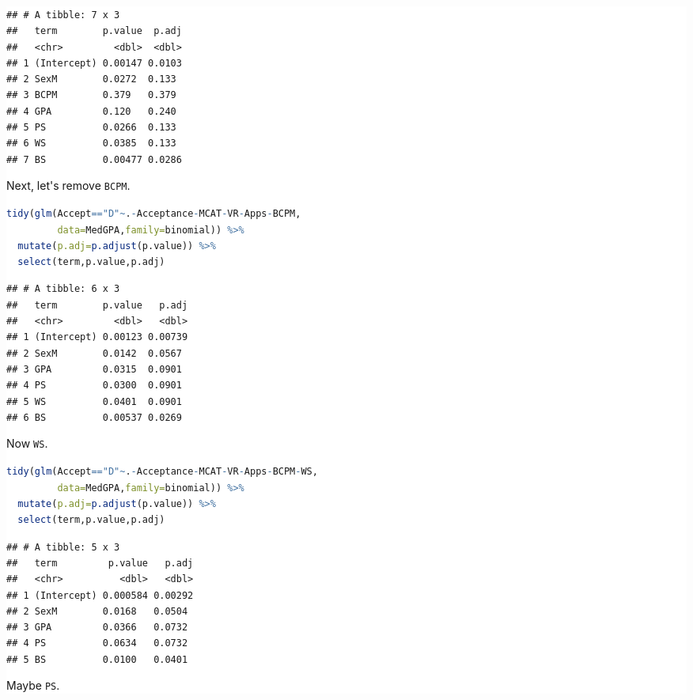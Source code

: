 ```
## # A tibble: 7 x 3
##   term        p.value  p.adj
##   <chr>         <dbl>  <dbl>
## 1 (Intercept) 0.00147 0.0103
## 2 SexM        0.0272  0.133 
## 3 BCPM        0.379   0.379 
## 4 GPA         0.120   0.240 
## 5 PS          0.0266  0.133 
## 6 WS          0.0385  0.133 
## 7 BS          0.00477 0.0286
```

Next, let's remove `BCPM`.


```r
tidy(glm(Accept=="D"~.-Acceptance-MCAT-VR-Apps-BCPM,
         data=MedGPA,family=binomial)) %>%
  mutate(p.adj=p.adjust(p.value)) %>%
  select(term,p.value,p.adj)
```

```
## # A tibble: 6 x 3
##   term        p.value   p.adj
##   <chr>         <dbl>   <dbl>
## 1 (Intercept) 0.00123 0.00739
## 2 SexM        0.0142  0.0567 
## 3 GPA         0.0315  0.0901 
## 4 PS          0.0300  0.0901 
## 5 WS          0.0401  0.0901 
## 6 BS          0.00537 0.0269
```

Now `WS`.


```r
tidy(glm(Accept=="D"~.-Acceptance-MCAT-VR-Apps-BCPM-WS,
         data=MedGPA,family=binomial)) %>%
  mutate(p.adj=p.adjust(p.value)) %>%
  select(term,p.value,p.adj)
```

```
## # A tibble: 5 x 3
##   term         p.value   p.adj
##   <chr>          <dbl>   <dbl>
## 1 (Intercept) 0.000584 0.00292
## 2 SexM        0.0168   0.0504 
## 3 GPA         0.0366   0.0732 
## 4 PS          0.0634   0.0732 
## 5 BS          0.0100   0.0401
```

Maybe `PS`.
